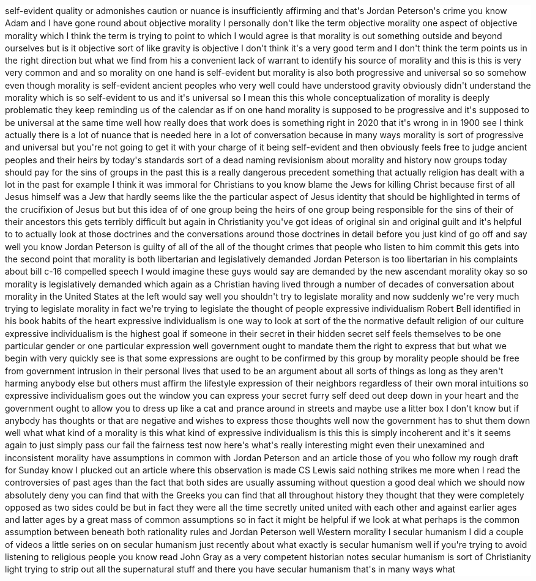 self-evident quality or admonishes caution or nuance is insufficiently affirming and that's Jordan Peterson's crime you know Adam and I have gone round about objective morality I personally don't like the term objective morality one aspect of objective morality which I think the term is trying to point to which I would agree is that morality is out something outside and beyond ourselves but is it objective sort of like gravity is objective I don't think it's a very good term and I don't think the term points us in the right direction but what we find from his a convenient lack of warrant to identify his source of morality and this is this is very very common and and so morality on one hand is self-evident but morality is also both progressive and universal so so somehow even though morality is self-evident ancient peoples who very well could have understood gravity obviously didn't understand the morality which is so self-evident to us and it's universal so I mean this this whole conceptualization of morality is deeply problematic they keep reminding us of the calendar as if on one hand morality is supposed to be progressive and it's supposed to be universal at the same time well how really does that work does is something right in 2020 that it's wrong in in 1900 see I think actually there is a lot of nuance that is needed here in a lot of conversation because in many ways morality is sort of progressive and universal but you're not going to get it with your charge of it being self-evident and then obviously feels free to judge ancient peoples and their heirs by today's standards sort of a dead naming revisionism about morality and history now groups today should pay for the sins of groups in the past this is a really dangerous precedent something that actually religion has dealt with a lot in the past for example I think it was immoral for Christians to you know blame the Jews for killing Christ because first of all Jesus himself was a Jew that hardly seems like the the particular aspect of Jesus identity that should be highlighted in terms of the crucifixion of Jesus but but this idea of of one group being the heirs of one group being responsible for the sins of their of their ancestors this gets terribly difficult but again in Christianity you've got ideas of original sin and original guilt and it's helpful to to actually look at those doctrines and the conversations around those doctrines in detail before you just kind of go off and say well you know Jordan Peterson is guilty of all of the all of the thought crimes that people who listen to him commit this gets into the second point that morality is both libertarian and legislatively demanded Jordan Peterson is too libertarian in his complaints about bill c-16 compelled speech I would imagine these guys would say are demanded by the new ascendant morality okay so so morality is legislatively demanded which again as a Christian having lived through a number of decades of conversation about morality in the United States at the left would say well you shouldn't try to legislate morality and now suddenly we're very much trying to legislate morality in fact we're trying to legislate the thought of people expressive individualism Robert Bell identified in his book habits of the heart expressive individualism is one way to look at sort of the the normative default religion of our culture expressive individualism is the highest goal if someone in their secret in their hidden secret self feels themselves to be one particular gender or one particular expression well government ought to mandate them the right to express that but what we begin with very quickly see is that some expressions are ought to be confirmed by this group by morality people should be free from government intrusion in their personal lives that used to be an argument about all sorts of things as long as they aren't harming anybody else but others must affirm the lifestyle expression of their neighbors regardless of their own moral intuitions so expressive individualism goes out the window you can express your secret furry self deed out deep down in your heart and the government ought to allow you to dress up like a cat and prance around in streets and maybe use a litter box I don't know but if anybody has thoughts or that are negative and wishes to express those thoughts well now the government has to shut them down well what what kind of a morality is this what kind of expressive individualism is this this is simply incoherent and it's it seems again to just simply pass our fail the fairness test now here's what's really interesting might even their unexamined and inconsistent morality have assumptions in common with Jordan Peterson and an article those of you who follow my rough draft for Sunday know I plucked out an article where this observation is made CS Lewis said nothing strikes me more when I read the controversies of past ages than the fact that both sides are usually assuming without question a good deal which we should now absolutely deny you can find that with the Greeks you can find that all throughout history they thought that they were completely opposed as two sides could be but in fact they were all the time secretly united united with each other and against earlier ages and latter ages by a great mass of common assumptions so in fact it might be helpful if we look at what perhaps is the common assumption between beneath both rationality rules and Jordan Peterson well Western morality I secular humanism I did a couple of videos a little series on on secular humanism just recently about what exactly is secular humanism well if you're trying to avoid listening to religious people you know read John Gray as a very competent historian notes secular humanism is sort of Christianity light trying to strip out all the supernatural stuff and there you have secular humanism that's in many ways what